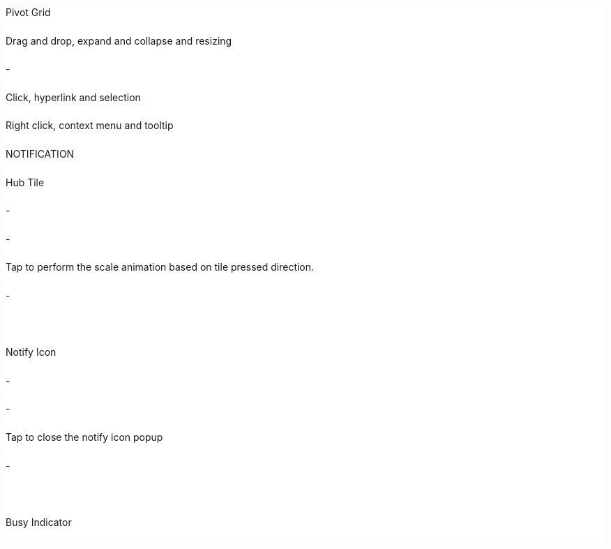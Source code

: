 </td>
<td>
Pivot Grid<br/><br/>
</td>
<td>
Drag and drop, expand and collapse and resizing<br/><br/>
</td>
<td>
-<br/><br/>
</td>
<td>
Click, hyperlink and selection<br/><br/>
</td>
<td>
Right click, context menu and tooltip<br/><br/>
</td>
</tr>
<tr>
<td>
NOTIFICATION<br/><br/>
</td>
<td>
Hub Tile<br/><br/>
</td>
<td>
-<br/><br/>
</td>
<td>
-<br/><br/>
</td>
<td>
Tap to perform the scale animation based on tile pressed direction. <br/><br/>
</td>
<td>
-<br/><br/>
</td>
</tr>
<tr>
<td>
<br/><br/>
</td>
<td>
Notify Icon<br/><br/>
</td>
<td>
-<br/><br/>
</td>
<td>
-<br/><br/>
</td>
<td>
Tap to close the notify icon popup <br/><br/>
</td>
<td>
-<br/><br/>
</td>
</tr>
<tr>
<td>
<br/><br/>
</td>
<td>
Busy Indicator<br/><br/>
</td>